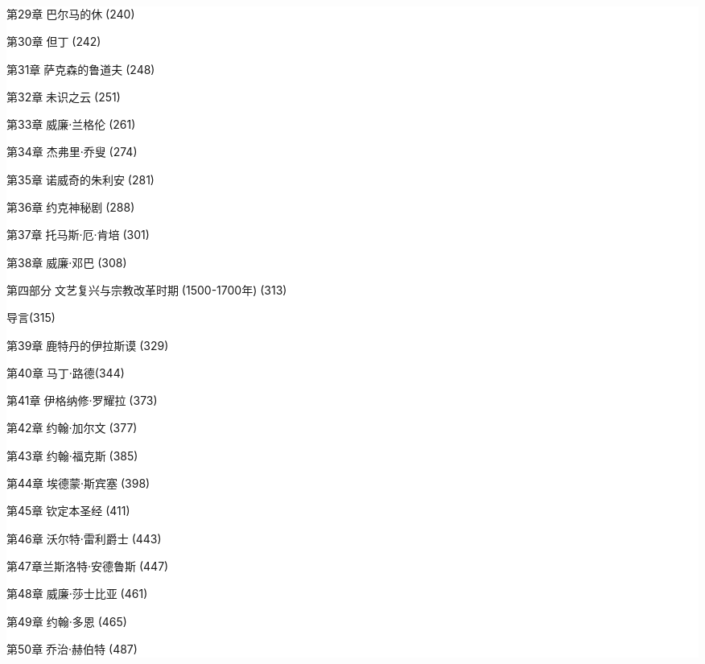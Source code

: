
第29章 巴尔马的休  (240)


第30章 但丁  (242)


第31章 萨克森的鲁道夫  (248)


第32章 未识之云  (251)


第33章 威廉·兰格伦  (261)


第34章 杰弗里·乔叟  (274)


第35章 诺威奇的朱利安  (281)


第36章 约克神秘剧  (288)


第37章 托马斯·厄·肯培  (301)


第38章 威廉·邓巴   (308)


第四部分 文艺复兴与宗教改革时期
(1500-1700年) (313)


导言(315)


第39章 鹿特丹的伊拉斯谟  (329)


第40章 马丁·路德(344)


第41章 伊格纳修·罗耀拉  (373)


第42章 约翰·加尔文  (377)


第43章 约翰·福克斯  (385)


第44章 埃德蒙·斯宾塞  (398)


第45章 钦定本圣经  (411)


第46章 沃尔特·雷利爵士  (443)


第47章兰斯洛特·安德鲁斯  (447)


第48章 威廉·莎士比亚  (461)


第49章 约翰·多恩  (465)


第50章 乔治·赫伯特  (487)
